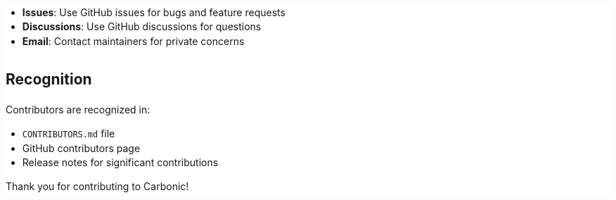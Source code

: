 - **Issues**: Use GitHub issues for bugs and feature requests
- **Discussions**: Use GitHub discussions for questions
- **Email**: Contact maintainers for private concerns

## Recognition

Contributors are recognized in:

- `CONTRIBUTORS.md` file
- GitHub contributors page
- Release notes for significant contributions

Thank you for contributing to Carbonic!